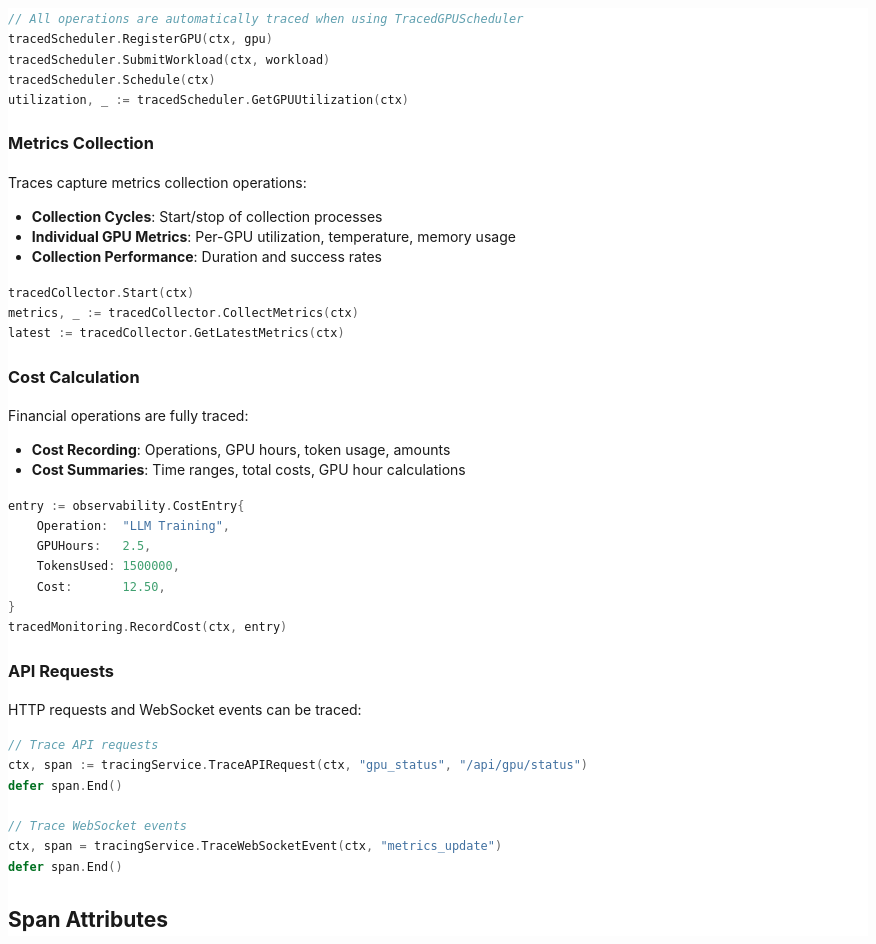 ```go
// All operations are automatically traced when using TracedGPUScheduler
tracedScheduler.RegisterGPU(ctx, gpu)
tracedScheduler.SubmitWorkload(ctx, workload)
tracedScheduler.Schedule(ctx)
utilization, _ := tracedScheduler.GetGPUUtilization(ctx)
```

### Metrics Collection

Traces capture metrics collection operations:

- **Collection Cycles**: Start/stop of collection processes
- **Individual GPU Metrics**: Per-GPU utilization, temperature, memory usage
- **Collection Performance**: Duration and success rates

```go
tracedCollector.Start(ctx)
metrics, _ := tracedCollector.CollectMetrics(ctx)
latest := tracedCollector.GetLatestMetrics(ctx)
```

### Cost Calculation

Financial operations are fully traced:

- **Cost Recording**: Operations, GPU hours, token usage, amounts
- **Cost Summaries**: Time ranges, total costs, GPU hour calculations

```go
entry := observability.CostEntry{
    Operation:  "LLM Training",
    GPUHours:   2.5,
    TokensUsed: 1500000,
    Cost:       12.50,
}
tracedMonitoring.RecordCost(ctx, entry)
```

### API Requests

HTTP requests and WebSocket events can be traced:

```go
// Trace API requests
ctx, span := tracingService.TraceAPIRequest(ctx, "gpu_status", "/api/gpu/status")
defer span.End()

// Trace WebSocket events  
ctx, span = tracingService.TraceWebSocketEvent(ctx, "metrics_update")
defer span.End()
```

## Span Attributes
